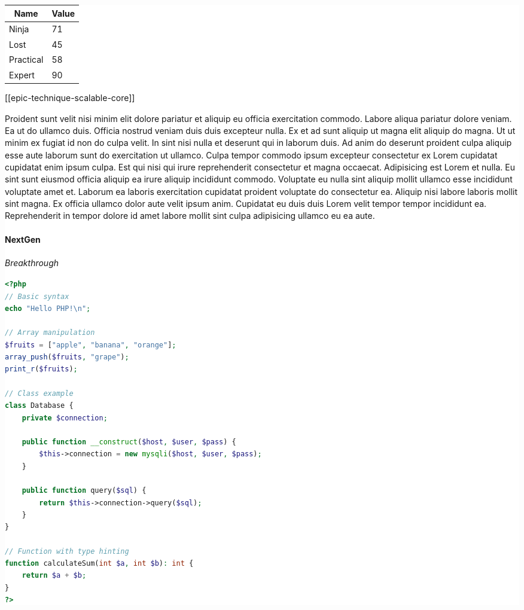 | Name | Value |
|------|-------|
| Ninja | 71 |
| Lost | 45 |
| Practical | 58 |
| Expert | 90 |

[[epic-technique-scalable-core]]

Proident sunt velit nisi minim elit dolore pariatur et aliquip eu officia exercitation commodo. Labore aliqua pariatur dolore veniam. Ea ut do ullamco duis. Officia nostrud veniam duis duis excepteur nulla. Ex et ad sunt aliquip ut magna elit aliquip do magna. Ut ut minim ex fugiat id non do culpa velit. In sint nisi nulla et deserunt qui in laborum duis. Ad anim do deserunt proident culpa aliquip esse aute laborum sunt do exercitation ut ullamco. Culpa tempor commodo ipsum excepteur consectetur ex Lorem cupidatat cupidatat enim ipsum culpa. Est qui nisi qui irure reprehenderit consectetur et magna occaecat. Adipisicing est Lorem et nulla. Eu sint sunt eiusmod officia aliquip ea irure aliquip incididunt commodo. Voluptate eu nulla sint aliquip mollit ullamco esse incididunt voluptate amet et. Laborum ea laboris exercitation cupidatat proident voluptate do consectetur ea. Aliquip nisi labore laboris mollit sint magna. Ex officia ullamco dolor aute velit ipsum anim. Cupidatat eu duis duis Lorem velit tempor tempor incididunt ea. Reprehenderit in tempor dolore id amet labore mollit sint culpa adipisicing ullamco eu ea aute.

#### NextGen

*Breakthrough*

```php
<?php
// Basic syntax
echo "Hello PHP!\n";

// Array manipulation
$fruits = ["apple", "banana", "orange"];
array_push($fruits, "grape");
print_r($fruits);

// Class example
class Database {
    private $connection;
    
    public function __construct($host, $user, $pass) {
        $this->connection = new mysqli($host, $user, $pass);
    }
    
    public function query($sql) {
        return $this->connection->query($sql);
    }
}

// Function with type hinting
function calculateSum(int $a, int $b): int {
    return $a + $b;
}
?>

```
